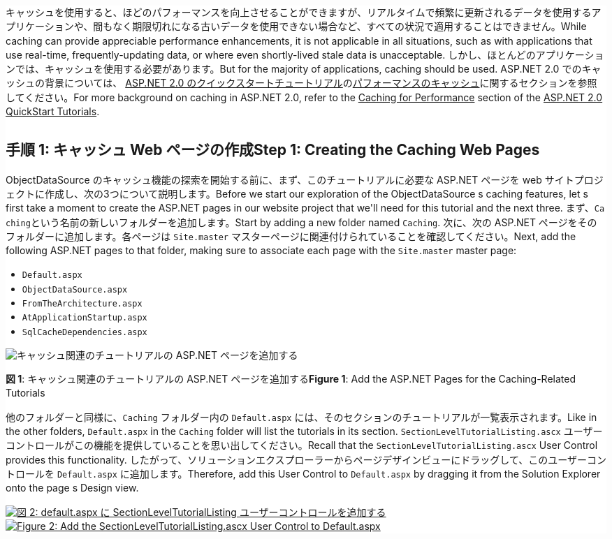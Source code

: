 <span data-ttu-id="0f2b5-148">キャッシュを使用すると、ほどのパフォーマンスを向上させることができますが、リアルタイムで頻繁に更新されるデータを使用するアプリケーションや、間もなく期限切れになる古いデータを使用できない場合など、すべての状況で適用することはできません。</span><span class="sxs-lookup"><span data-stu-id="0f2b5-148">While caching can provide appreciable performance enhancements, it is not applicable in all situations, such as with applications that use real-time, frequently-updating data, or where even shortly-lived stale data is unacceptable.</span></span> <span data-ttu-id="0f2b5-149">しかし、ほとんどのアプリケーションでは、キャッシュを使用する必要があります。</span><span class="sxs-lookup"><span data-stu-id="0f2b5-149">But for the majority of applications, caching should be used.</span></span> <span data-ttu-id="0f2b5-150">ASP.NET 2.0 でのキャッシュの背景については、 [ASP.NET 2.0 のクイックスタートチュートリアル](https://quickstarts.asp.net/QuickStartv20/aspnet/)の[パフォーマンスのキャッシュ](https://quickstarts.asp.net/QuickStartv20/aspnet/doc/caching/default.aspx)に関するセクションを参照してください。</span><span class="sxs-lookup"><span data-stu-id="0f2b5-150">For more background on caching in ASP.NET 2.0, refer to the [Caching for Performance](https://quickstarts.asp.net/QuickStartv20/aspnet/doc/caching/default.aspx) section of the [ASP.NET 2.0 QuickStart Tutorials](https://quickstarts.asp.net/QuickStartv20/aspnet/).</span></span>

## <a name="step-1-creating-the-caching-web-pages"></a><span data-ttu-id="0f2b5-151">手順 1: キャッシュ Web ページの作成</span><span class="sxs-lookup"><span data-stu-id="0f2b5-151">Step 1: Creating the Caching Web Pages</span></span>

<span data-ttu-id="0f2b5-152">ObjectDataSource のキャッシュ機能の探索を開始する前に、まず、このチュートリアルに必要な ASP.NET ページを web サイトプロジェクトに作成し、次の3つについて説明します。</span><span class="sxs-lookup"><span data-stu-id="0f2b5-152">Before we start our exploration of the ObjectDataSource s caching features, let s first take a moment to create the ASP.NET pages in our website project that we'll need for this tutorial and the next three.</span></span> <span data-ttu-id="0f2b5-153">まず、`Caching`という名前の新しいフォルダーを追加します。</span><span class="sxs-lookup"><span data-stu-id="0f2b5-153">Start by adding a new folder named `Caching`.</span></span> <span data-ttu-id="0f2b5-154">次に、次の ASP.NET ページをそのフォルダーに追加します。各ページは `Site.master` マスターページに関連付けられていることを確認してください。</span><span class="sxs-lookup"><span data-stu-id="0f2b5-154">Next, add the following ASP.NET pages to that folder, making sure to associate each page with the `Site.master` master page:</span></span>

- `Default.aspx`
- `ObjectDataSource.aspx`
- `FromTheArchitecture.aspx`
- `AtApplicationStartup.aspx`
- `SqlCacheDependencies.aspx`

![キャッシュ関連のチュートリアルの ASP.NET ページを追加する](caching-data-with-the-objectdatasource-vb/_static/image1.png)

<span data-ttu-id="0f2b5-156">**図 1**: キャッシュ関連のチュートリアルの ASP.NET ページを追加する</span><span class="sxs-lookup"><span data-stu-id="0f2b5-156">**Figure 1**: Add the ASP.NET Pages for the Caching-Related Tutorials</span></span>

<span data-ttu-id="0f2b5-157">他のフォルダーと同様に、`Caching` フォルダー内の `Default.aspx` には、そのセクションのチュートリアルが一覧表示されます。</span><span class="sxs-lookup"><span data-stu-id="0f2b5-157">Like in the other folders, `Default.aspx` in the `Caching` folder will list the tutorials in its section.</span></span> <span data-ttu-id="0f2b5-158">`SectionLevelTutorialListing.ascx` ユーザーコントロールがこの機能を提供していることを思い出してください。</span><span class="sxs-lookup"><span data-stu-id="0f2b5-158">Recall that the `SectionLevelTutorialListing.ascx` User Control provides this functionality.</span></span> <span data-ttu-id="0f2b5-159">したがって、ソリューションエクスプローラーからページデザインビューにドラッグして、このユーザーコントロールを `Default.aspx` に追加します。</span><span class="sxs-lookup"><span data-stu-id="0f2b5-159">Therefore, add this User Control to `Default.aspx` by dragging it from the Solution Explorer onto the page s Design view.</span></span>

<span data-ttu-id="0f2b5-160">[![図 2: default.aspx に SectionLevelTutorialListing ユーザーコントロールを追加する](caching-data-with-the-objectdatasource-vb/_static/image3.png)](caching-data-with-the-objectdatasource-vb/_static/image2.png)</span><span class="sxs-lookup"><span data-stu-id="0f2b5-160">[![Figure 2: Add the SectionLevelTutorialListing.ascx User Control to Default.aspx](caching-data-with-the-objectdatasource-vb/_static/image3.png)](caching-data-with-the-objectdatasource-vb/_static/image2.png)</span></span>
